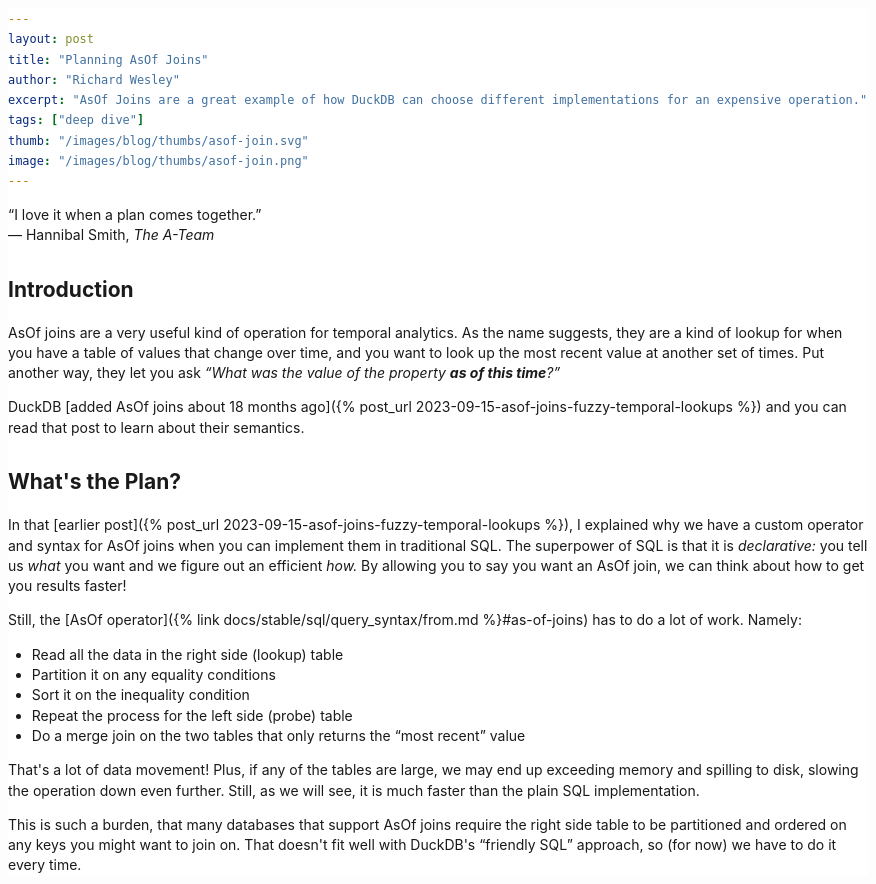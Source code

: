 ```yaml
---
layout: post
title: "Planning AsOf Joins"
author: "Richard Wesley"
excerpt: "AsOf Joins are a great example of how DuckDB can choose different implementations for an expensive operation."
tags: ["deep dive"]
thumb: "/images/blog/thumbs/asof-join.svg"
image: "/images/blog/thumbs/asof-join.png"
---
```


<p>“I love it when a plan comes together.”<br/>
  — Hannibal Smith, <cite>The A-Team</cite></p>

## Introduction

AsOf joins are a very useful kind of operation for temporal analytics.
As the name suggests, they are a kind of lookup for when you have a
table of values that change over time, and you want to look up the most recent value
at another set of times.
Put another way, they let you ask _“What was the value of the property **as of this time**?”_

DuckDB [added AsOf joins about 18 months ago]({% post_url 2023-09-15-asof-joins-fuzzy-temporal-lookups %})
and you can read that post to learn about their semantics.

## What's the Plan?

In that [earlier post]({% post_url 2023-09-15-asof-joins-fuzzy-temporal-lookups %}), I explained why we have a custom operator and syntax for AsOf joins
when you can implement them in traditional SQL.
The superpower of SQL is that it is _declarative:_
you tell us _what_ you want and we figure out an efficient _how._
By allowing you to say you want an AsOf join, we can think about how to get you results faster!

Still, the [AsOf operator]({% link docs/stable/sql/query_syntax/from.md %}#as-of-joins) has to do a lot of work.
Namely:

* Read all the data in the right side (lookup) table
* Partition it on any equality conditions
* Sort it on the inequality condition
* Repeat the process for the left side (probe) table
* Do a merge join on the two tables that only returns the “most recent” value

That's a lot of data movement!
Plus, if any of the tables are large, we may end up exceeding memory and spilling to disk,
slowing the operation down even further.
Still, as we will see, it is much faster than the plain SQL implementation.

This is such a burden, that many databases that support AsOf joins
require the right side table to be partitioned and ordered on any keys you might want to join on.
That doesn't fit well with DuckDB's “friendly SQL” approach,
so (for now) we have to do it every time.
